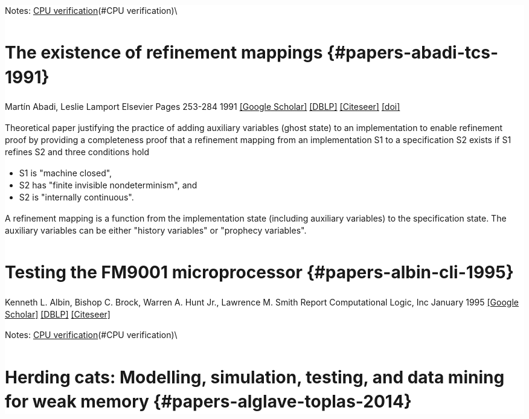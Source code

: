 Notes: 
[CPU verification](#CPU verification)\



[CPU verification]: #notes-cpu-verification
# The existence of refinement mappings {#papers-abadi-tcs-1991}


Martín Abadi, Leslie Lamport
Elsevier
Pages 253-284
1991
[[Google Scholar]](https://scholar.google.com/scholar?q=The%20existence%20of%20refinement%20mappings)
[[DBLP]](https://dblp.org/search?q=The%20existence%20of%20refinement%20mappings)
[[Citeseer]](https://citeseer.ist.psu.edu/search?q=The%20existence%20of%20refinement%20mappings)
[[doi]](https://doi.org/10.1016/0304-3975(91)90224-P)



Theoretical paper justifying the practice of adding auxiliary variables (ghost
state) to an implementation to enable refinement proof by providing
a completeness proof that a refinement mapping from an implementation S1 to
a specification S2 exists if S1 refines S2 and three conditions hold

- S1 is "machine closed",
- S2 has "finite invisible nondeterminism", and
- S2 is "internally continuous".

A refinement mapping is a function from the implementation state (including
auxiliary variables) to the specification state.
The auxiliary variables can be either "history variables" or "prophecy
variables".



# Testing the FM9001 microprocessor {#papers-albin-cli-1995}


Kenneth L. Albin, Bishop C. Brock, Warren A. Hunt Jr., Lawrence M. Smith
Report
Computational Logic, Inc
January
1995
[[Google Scholar]](https://scholar.google.com/scholar?q=Testing%20the%20FM9001%20microprocessor)
[[DBLP]](https://dblp.org/search?q=Testing%20the%20FM9001%20microprocessor)
[[Citeseer]](https://citeseer.ist.psu.edu/search?q=Testing%20the%20FM9001%20microprocessor)

Notes: 
[CPU verification](#CPU verification)\



[CPU verification]: #notes-cpu-verification
# Herding cats: Modelling, simulation, testing, and data mining for weak memory {#papers-alglave-toplas-2014}


[Weak memory]: #notes-weak-memory
[information flow]: #notes-information-flow
[self composition]: #notes-self-composition
[Boogie verifier]: #notes-boogie-verifier
[SMACK verifier]: #notes-smack-verifier
[barnett:fmco:2005]: #papers-barnett-fmco-2005
[rakamaric:cav:2014]: #papers-rakamaric-cav-2014
[remote procedure call]: #notes-remote-procedure-call
[survey]: #notes-survey
[Arm architecture]: #notes-arm-architecture
[ISA specification]: #notes-isa-specification
[instruction set architecture]: #notes-instruction-set-architecture
[dependent type]: #notes-dependent-type
[SAIL language]: #notes-sail-language
[Arm architecture]: #notes-arm-architecture
[RISCV architecture]: #notes-riscv-architecture
[CHERI architecture]: #notes-cheri-architecture
[MIPS architecture]: #notes-mips-architecture
[ISA specification]: #notes-isa-specification
[instruction set architecture]: #notes-instruction-set-architecture
[dependent type]: #notes-dependent-type
[ASL]: #notes-asl
[SAIL language]: #notes-sail-language
[Arm architecture]: #notes-arm-architecture
[RISCV architecture]: #notes-riscv-architecture
[cheri-architecture]: #notes-cheri-architecture
[mips-architecture]: #notes-mips-architecture
[ISA specification]: #notes-isa-specification
[instruction set architecture]: #notes-instruction-set-architecture
[dependent type]: #notes-dependent-type
[SAIL language]: #notes-sail-language
[vector architecture]: #notes-vector-architecture
[instruction set architecture]: #notes-instruction-set-architecture
[microarchitecture]: #notes-microarchitecture
[permission logic]: #notes-permission-logic
[Rust language]: #notes-rust-language
[viper-verifier]: #notes-viper-verifier
[permission accounting]: #notes-permission-accounting
[cactus-plot]: #notes-cactus-plot
[ohearn:cacm:2019]: #papers-ohearn-cacm-2019
[muller:vmcai:2016]: #papers-muller-vmcai-2016
[jacobs:nfm:2011]: #papers-jacobs-nfm-2011
[symbolic execution]: #notes-symbolic-execution
[BAP tool]: #notes-bap-tool
[PIN tool]: #notes-pin-tool
[Z3 solver]: #notes-z3-solver
[fuzz testing]: #notes-fuzz-testing
[test generation]: #notes-test-generation
[Rust language]: #notes-rust-language
[symbolic execution]: #notes-symbolic-execution
[KLEE verifier]: #notes-klee-verifier
[survey]: #notes-survey
[symbolic execution]: #notes-symbolic-execution
[CEGAR]: #notes-cegar
[model checking]: #notes-model-checking
[henzinger:spin:2003]: #papers-henzinger-spin-2003
[superoptimizer]: #notes-superoptimizer
[ISA specification]: #notes-isa-specification
[ISA specification]: #notes-isa-specification
[superoptimizer]: #notes-superoptimizer
[Boogie verifier]: #notes-boogie-verifier
[Corral verifier]: #notes-corral-verifier
[intermediate verification language]: #notes-intermediate-verification-language
[Rust language]: #notes-rust-language
[SMACK verifier]: #notes-smack-verifier
[LLVM compiler]: #notes-llvm-compiler
[rakamaric:cav:2014]: #papers-rakamaric-cav-2014
[barnett:fmco:2005]: #papers-barnett-fmco-2005
[lal:fse:2014]: #papers-lal-fse-2014
[demoura:tacas:2008]: #papers-demoura-tacas-2008
[ISPS]: #notes-isps
[ISPS]: #notes-isps
[ISA specification]: #notes-isa-specification
[ISPS]: #notes-isps
[bell:afips:1970]: #papers-bell-afips-1970
[ISPS]: #notes-isps
[ISPS]: #notes-isps
[ISPS]: #notes-isps
[ISPS]: #notes-isps
[ISPS]: #notes-isps
[ISA specification]: #notes-isa-specification
[instruction set architecture]: #notes-instruction-set-architecture
[ISPS]: #notes-isps
[bell:afips:1970]: #papers-bell-afips-1970
[ISPS]: #notes-isps
[ISPS]: #notes-isps
[ISPS]: #notes-isps
[spec-sharp-project]: #notes-spec-sharp-project
[Boogie verifier]: #notes-boogie-verifier
[contract driven development]: #notes-contract-driven-development
[barnett:cassis:2004]: #papers-barnett-cassis-2004
[chatterjee:tacas:2007]: #papers-chatterjee-tacas-2007
[fahndrich:foveoos:2010]: #papers-fahndrich-foveoos-2010
[logozzo:vmcai:2011]: #papers-logozzo-vmcai-2011
[barnett:fmco:2005]: #papers-barnett-fmco-2005
[leino:tacas:2010]: #papers-leino-tacas-2010
[demoura:tacas:2008]: #papers-demoura-tacas-2008
[spec-sharp-project]: #notes-spec-sharp-project
[Boogie verifier]: #notes-boogie-verifier
[Z3 solver]: #notes-z3-solver
[intermediate verification language]: #notes-intermediate-verification-language
[verification condition generator]: #notes-verification-condition-generator
[spec-sharp-project]: #notes-spec-sharp-project
[modular verification]: #notes-modular-verification
[contract driven development]: #notes-contract-driven-development
[SMACK verifier]: #notes-smack-verifier
[Corral verifier]: #notes-corral-verifier
[abstract interpretation]: #notes-abstract-interpretation
[rakamaric:cav:2014]: #papers-rakamaric-cav-2014
[cohen:cav:2010]: #papers-cohen-cav-2010
[leinenbach:fm:2009]: #papers-leinenbach-fm-2009
[barnett:cassis:2004]: #papers-barnett-cassis-2004
[filliatre:fem:2004]: #papers-filliatre-fem-2004
[spec-sharp-project]: #notes-spec-sharp-project
[survey]: #notes-survey
[SMT solver]: #notes-smt-solver
[CVC4 solver]: #notes-cvc4-solver
[SMT solver]: #notes-smt-solver
[SMT solver]: #notes-smt-solver
[stump:fmsd:2013]: #papers-stump-fmsd-2013
[brummayer:sat:2010]: #papers-brummayer-sat-2010
[mansur:arxiv:2020]: #papers-mansur-arxiv-2020
[SMT solver]: #notes-smt-solver
[information flow]: #notes-information-flow
[self composition]: #notes-self-composition
[information flow]: #notes-information-flow
[self-composition]: #notes-self-composition
[information flow]: #notes-information-flow
[self composition]: #notes-self-composition
[instruction set architecture]: #notes-instruction-set-architecture
[microarchitecture]: #notes-microarchitecture
[security]: #notes-security
[side channel]: #notes-side-channel
[Coq theorem prover]: #notes-coq-theorem-prover
[NOVA hypervisor]: #notes-nova-hypervisor
[ISA specification]: #notes-isa-specification
[instruction set architecture]: #notes-instruction-set-architecture
[ISPS]: #notes-isps
[barbacci:ieee:1981]: #papers-barbacci-ieee-1981
[barbacci:cmu:1972]: #papers-barbacci-cmu-1972
[microarchitecture]: #notes-microarchitecture
[ISA specification]: #notes-isa-specification
[instruction set architecture]: #notes-instruction-set-architecture
[ISPS]: #notes-isps
[bell:afips:1970]: #papers-bell-afips-1970
[barbacci:cmu:1972]: #papers-barbacci-cmu-1972
[barbacci:ieee:1981]: #papers-barbacci-ieee-1981
[survey]: #notes-survey
[bell:cacm:2008]: #papers-bell-cacm-2008
[permission logic]: #notes-permission-logic
[separation logic]: #notes-separation-logic
[smallfoot verifier]: #notes-smallfoot-verifier
[symbolic execution]: #notes-symbolic-execution
[berdine:fmco:2005]: #papers-berdine-fmco-2005
[separation logic]: #notes-separation-logic
[permission logic]: #notes-permission-logic
[smallfoot verifier]: #notes-smallfoot-verifier
[symbolic execution]: #notes-symbolic-execution
[VeriFast verifier]: #notes-verifast-verifier
[berdine:aplas:2005]: #papers-berdine-aplas-2005
[jacobs:nfm:2011]: #papers-jacobs-nfm-2011
[parkinson:popl:2005]: #papers-parkinson-popl-2005
[bornat:popl:2005]: #papers-bornat-popl-2005
[distributed shared memory]: #notes-distributed-shared-memory
[Test competition]: #notes-test-competition
[KLEE verifier]: #notes-klee-verifier
[Fuzz testing]: #notes-fuzz-testing
[FQL]: #notes-fql
[beyer:hvc:2017]: #papers-beyer-hvc-2017
[model checking]: #notes-model-checking
[SV competition]: #notes-sv-competition
[extended static checking]: #notes-extended-static-checking
[CPAchecker verifier]: #notes-cpachecker-verifier
[beyer:ijsttt:2007]: #papers-beyer-ijsttt-2007
[FQL]: #notes-fql
[Fuzz testing]: #notes-fuzz-testing
[Test Competition]: #notes-test-competition
[SV Competition]: #notes-sv-competition
[KLEE Verifier]: #notes-klee-verifier
[CBMC Verifier]: #notes-cbmc-verifier
[holzer:cav:2008]: #papers-holzer-cav-2008
[holzer:hvc:2010]: #papers-holzer-hvc-2010
[cadar:cacm:2013]: #papers-cadar-cacm-2013
[ISA specification]: #notes-isa-specification
[PVS theorem prover]: #notes-pvs-theorem-prover
[SV competition]: #notes-sv-competition
[extended static checking]: #notes-extended-static-checking
[model checking]: #notes-model-checking
[BLAST verifier]: #notes-blast-verifier
[beyer:sas:2004]: #papers-beyer-sas-2004
[model checking]: #notes-model-checking
[BLAST verifier]: #notes-blast-verifier
[beyer:ijsttt:2007]: #papers-beyer-ijsttt-2007
[model checking]: #notes-model-checking
[bounded model checking]: #notes-bounded-model-checking
[bounded verification]: #notes-bounded-verification
[pipeline parallelism]: #notes-pipeline-parallelism
[decoupling]: #notes-decoupling
[microarchitecture]: #notes-microarchitecture
